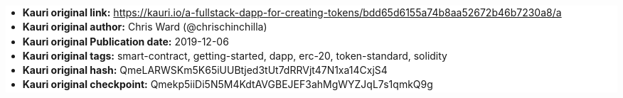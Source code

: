 - **Kauri original link:** https://kauri.io/a-fullstack-dapp-for-creating-tokens/bdd65d6155a74b8aa52672b46b7230a8/a
- **Kauri original author:** Chris Ward (@chrischinchilla)
- **Kauri original Publication date:** 2019-12-06
- **Kauri original tags:** smart-contract, getting-started, dapp, erc-20, token-standard, solidity
- **Kauri original hash:** QmeLARWSKm5K65iUUBtjed3tUt7dRRVjt47N1xa14CxjS4
- **Kauri original checkpoint:** Qmekp5iiDi5N5M4KdtAVGBEJEF3ahMgWYZJqL7s1qmkQ9g



